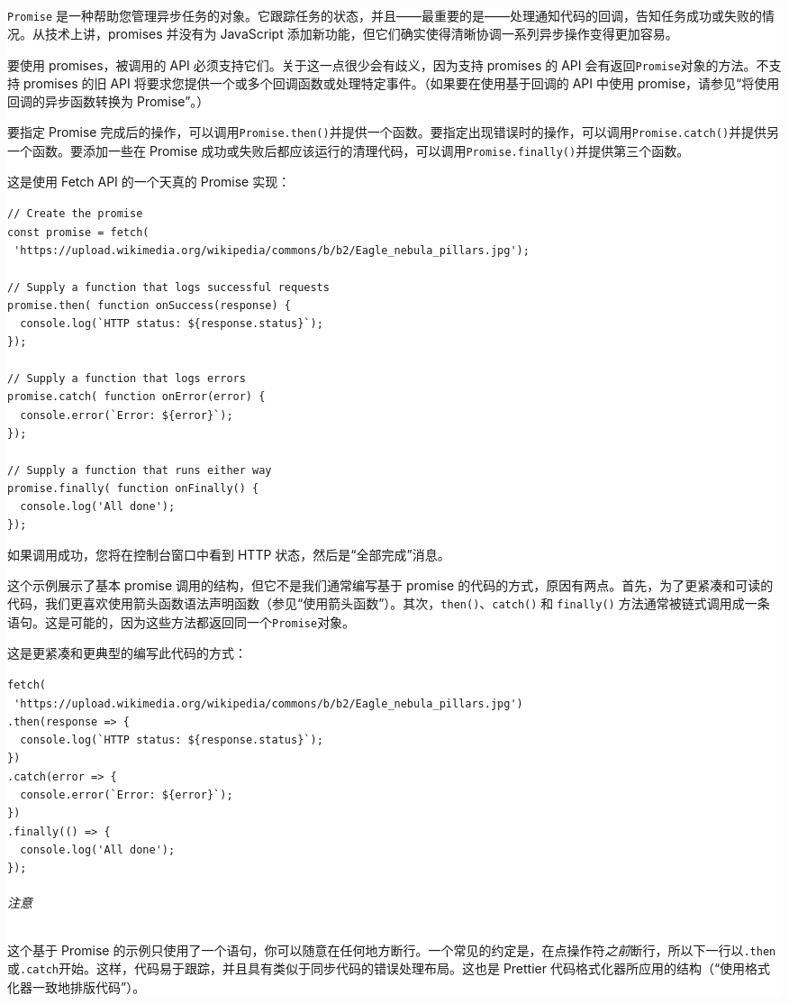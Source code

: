 `Promise` 是一种帮助您管理异步任务的对象。它跟踪任务的状态，并且——最重要的是——处理通知代码的回调，告知任务成功或失败的情况。从技术上讲，promises 并没有为 JavaScript 添加新功能，但它们确实使得清晰协调一系列异步操作变得更加容易。

要使用 promises，被调用的 API 必须支持它们。关于这一点很少会有歧义，因为支持 promises 的 API 会有返回`Promise`对象的方法。不支持 promises 的旧 API 将要求您提供一个或多个回调函数或处理特定事件。（如果要在使用基于回调的 API 中使用 promise，请参见“将使用回调的异步函数转换为 Promise”。）

要指定 Promise 完成后的操作，可以调用`Promise.then()`并提供一个函数。要指定出现错误时的操作，可以调用`Promise.catch()`并提供另一个函数。要添加一些在 Promise 成功或失败后都应该运行的清理代码，可以调用`Promise.finally()`并提供第三个函数。

这是使用 Fetch API 的一个天真的 Promise 实现：

```
// Create the promise
const promise = fetch(
 'https://upload.wikimedia.org/wikipedia/commons/b/b2/Eagle_nebula_pillars.jpg');

// Supply a function that logs successful requests
promise.then( function onSuccess(response) {
  console.log(`HTTP status: ${response.status}`);
});

// Supply a function that logs errors
promise.catch( function onError(error) {
  console.error(`Error: ${error}`);
});

// Supply a function that runs either way
promise.finally( function onFinally() {
  console.log('All done');
});
```

如果调用成功，您将在控制台窗口中看到 HTTP 状态，然后是“全部完成”消息。

这个示例展示了基本 promise 调用的结构，但它不是我们通常编写基于 promise 的代码的方式，原因有两点。首先，为了更紧凑和可读的代码，我们更喜欢使用箭头函数语法声明函数（参见“使用箭头函数”）。其次，`then()`、`catch()` 和 `finally()` 方法通常被链式调用成一条语句。这是可能的，因为这些方法都返回同一个`Promise`对象。

这是更紧凑和更典型的编写此代码的方式：

```
fetch(
 'https://upload.wikimedia.org/wikipedia/commons/b/b2/Eagle_nebula_pillars.jpg')
.then(response => {
  console.log(`HTTP status: ${response.status}`);
})
.catch(error => {
  console.error(`Error: ${error}`);
})
.finally(() => {
  console.log('All done');
});
```

###### 注意

这个基于 Promise 的示例只使用了一个语句，你可以随意在任何地方断行。一个常见的约定是，在点操作符*之前*断行，所以下一行以`.then`或`.catch`开始。这样，代码易于跟踪，并且具有类似于同步代码的错误处理布局。这也是 Prettier 代码格式化器所应用的结构（“使用格式化器一致地排版代码”）。
